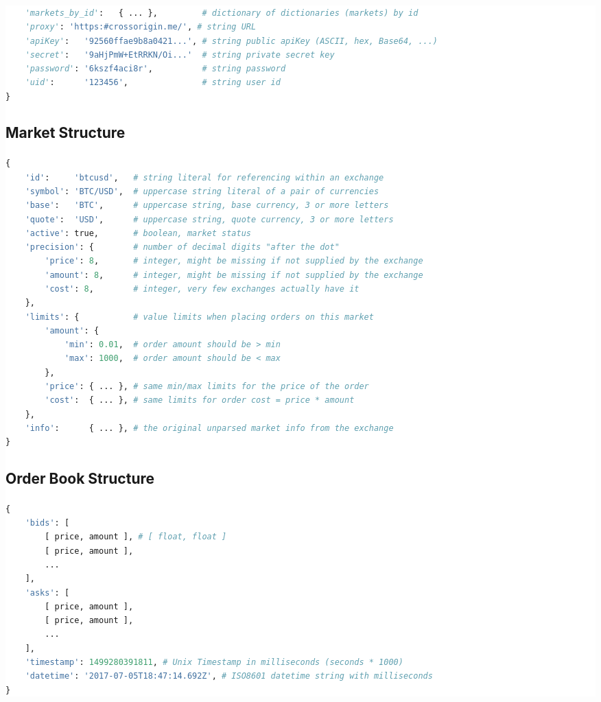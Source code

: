 ```python
    'markets_by_id':   { ... },         # dictionary of dictionaries (markets) by id
    'proxy': 'https:#crossorigin.me/', # string URL
    'apiKey':   '92560ffae9b8a0421...', # string public apiKey (ASCII, hex, Base64, ...)
    'secret':   '9aHjPmW+EtRRKN/Oi...'  # string private secret key
    'password': '6kszf4aci8r',          # string password
    'uid':      '123456',               # string user id
}
```


## Market Structure

```python
{
    'id':     'btcusd',   # string literal for referencing within an exchange
    'symbol': 'BTC/USD',  # uppercase string literal of a pair of currencies
    'base':   'BTC',      # uppercase string, base currency, 3 or more letters
    'quote':  'USD',      # uppercase string, quote currency, 3 or more letters
    'active': true,       # boolean, market status
    'precision': {        # number of decimal digits "after the dot"
        'price': 8,       # integer, might be missing if not supplied by the exchange
        'amount': 8,      # integer, might be missing if not supplied by the exchange
        'cost': 8,        # integer, very few exchanges actually have it
    },
    'limits': {           # value limits when placing orders on this market
        'amount': {
            'min': 0.01,  # order amount should be > min
            'max': 1000,  # order amount should be < max
        },
        'price': { ... }, # same min/max limits for the price of the order
        'cost':  { ... }, # same limits for order cost = price * amount
    },
    'info':      { ... }, # the original unparsed market info from the exchange
}
```


## Order Book Structure

```python
{
    'bids': [
        [ price, amount ], # [ float, float ]
        [ price, amount ],
        ...
    ],
    'asks': [
        [ price, amount ],
        [ price, amount ],
        ...
    ],
    'timestamp': 1499280391811, # Unix Timestamp in milliseconds (seconds * 1000)
    'datetime': '2017-07-05T18:47:14.692Z', # ISO8601 datetime string with milliseconds
}
```
